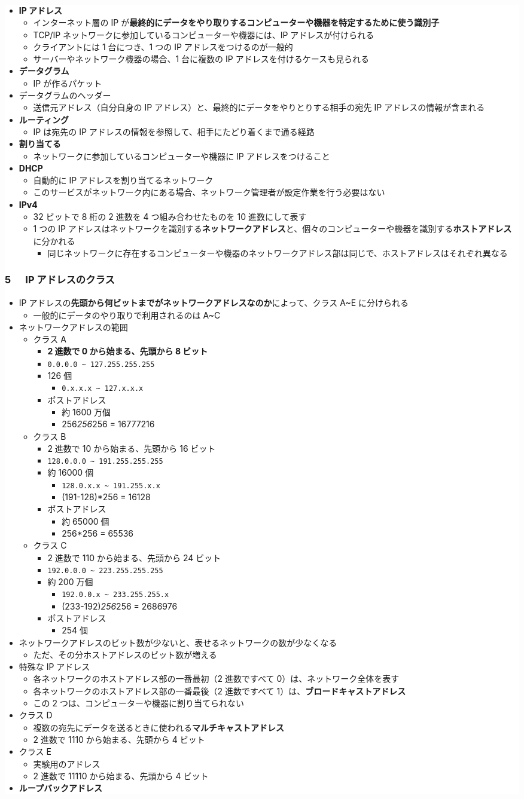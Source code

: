 - **IP アドレス**
  - インターネット層の IP が**最終的にデータをやり取りするコンピューターや機器を特定するために使う識別子**
  - TCP/IP ネットワークに参加しているコンピューターや機器には、IP アドレスが付けられる
  - クライアントには 1 台につき、1 つの IP アドレスをつけるのが一般的
  - サーバーやネットワーク機器の場合、1 台に複数の IP アドレスを付けるケースも見られる
- **データグラム**
  - IP が作るパケット
- データグラムのヘッダー
  - 送信元アドレス（自分自身の IP アドレス）と、最終的にデータをやりとりする相手の宛先 IP アドレスの情報が含まれる
- **ルーティング**
  - IP は宛先の IP アドレスの情報を参照して、相手にたどり着くまで通る経路
- **割り当てる**
  - ネットワークに参加しているコンピューターや機器に IP アドレスをつけること
- **DHCP**
  - 自動的に IP アドレスを割り当てるネットワーク
  - このサービスがネットワーク内にある場合、ネットワーク管理者が設定作業を行う必要はない
- **IPv4**
  - 32 ビットで 8 桁の 2 進数を 4 つ組み合わせたものを 10 進数にして表す
  - 1 つの IP アドレスはネットワークを識別する**ネットワークアドレス**と、個々のコンピューターや機器を識別する**ホストアドレス**に分かれる
    - 同じネットワークに存在するコンピューターや機器のネットワークアドレス部は同じで、ホストアドレスはそれぞれ異なる

### 5 　 IP アドレスのクラス

- IP アドレスの**先頭から何ビットまでがネットワークアドレスなのか**によって、クラス A~E に分けられる
  - 一般的にデータのやり取りで利用されるのは A~C
- ネットワークアドレスの範囲
  - クラス A
    - **2 進数で 0 から始まる、先頭から 8 ビット**
    - `0.0.0.0 ~ 127.255.255.255`
    - 126 個
      - `0.x.x.x ~ 127.x.x.x`
    - ポストアドレス
      - 約 1600 万個
      - 256*256*256 = 16777216
  - クラス B
    - 2 進数で 10 から始まる、先頭から 16 ビット
    - `128.0.0.0 ~ 191.255.255.255`
    - 約 16000 個
      - `128.0.x.x ~ 191.255.x.x`
      - (191-128)\*256 = 16128
    - ポストアドレス
      - 約 65000 個
      - 256\*256 = 65536
  - クラス C
    - 2 進数で 110 から始まる、先頭から 24 ビット
    - `192.0.0.0 ~ 223.255.255.255`
    - 約 200 万個
      - `192.0.0.x ~ 233.255.255.x`
      - (233-192)*256*256 = 2686976
    - ポストアドレス
      - 254 個
- ネットワークアドレスのビット数が少ないと、表せるネットワークの数が少なくなる
  - ただ、その分ホストアドレスのビット数が増える
- 特殊な IP アドレス
  - 各ネットワークのホストアドレス部の一番最初（2 進数ですべて 0）は、ネットワーク全体を表す
  - 各ネットワークのホストアドレス部の一番最後（2 進数ですべて 1）は、**ブロードキャストアドレス**
  - この 2 つは、コンピューターや機器に割り当てられない
- クラス D
  - 複数の宛先にデータを送るときに使われる**マルチキャストアドレス**
  - 2 進数で 1110 から始まる、先頭から 4 ビット
- クラス E
  - 実験用のアドレス
  - 2 進数で 11110 から始まる、先頭から 4 ビット
- **ループバックアドレス**